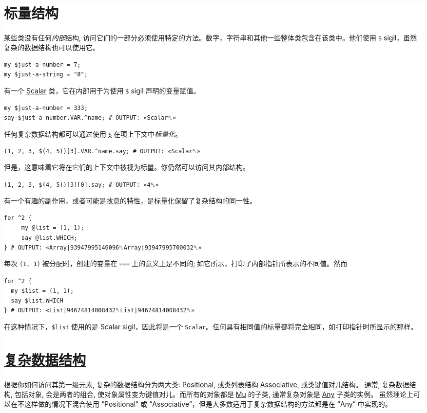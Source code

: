 # 标量结构

某些类没有任何*内部*结构, 访问它们的一部分必须使用特定的方法。数字，字符串和其他一些整体类包含在该类中。他们使用 `$` sigil，虽然复杂的数据结构也可以使用它。

```perl6
my $just-a-number = 7;
my $just-a-string = "8";
```

有一个 [Scalar](https://docs.perl6.org/type/Scalar) 类，它在内部用于为使用 `$` sigil 声明的变量赋值。

```perl6
my $just-a-number = 333;
say $just-a-number.VAR.^name; # OUTPUT: «Scalar␤» 
```

任何复杂数据结构都可以通过使用 [`$`](https://docs.perl6.org/type/Any#index-entry-%2524_%28item_contextualizer%29) 在项上下文中*标量化*。

```perl6
(1, 2, 3, $(4, 5))[3].VAR.^name.say; # OUTPUT: «Scalar␤» 
```

但是，这意味着它将在它们的上下文中被视为标量。你仍然可以访问其内部结构。

```perl6
(1, 2, 3, $(4, 5))[3][0].say; # OUTPUT: «4␤» 
```

有一个有趣的副作用，或者可能是故意的特性，是标量化保留了复杂结构的同一性。

```perl6
for ^2 {
     my @list = (1, 1);
     say @list.WHICH;
} # OUTPUT: «Array|93947995146096␤Array|93947995700032␤» 
```

每次 `(1, 1)` 被分配时，创建的变量在 `===` 上的意义上是不同的; 如它所示，打印了内部指针所表示的不同值。然而

```perl6
for ^2 {
  my $list = (1, 1);
  say $list.WHICH
} # OUTPUT: «List|94674814008432␤List|94674814008432␤» 
```

在这种情况下，`$list` 使用的是 Scalar sigil，因此将是一个 `Scalar`。任何具有相同值的标量都将完全相同，如打印指针时所显示的那样。

# [复杂数据结构](https://docs.perl6.org/language/structures#___top)

根据你如何访问其第一级元素, 复杂的数据结构分为两大类: [Positional](https://docs.perl6.org/type/Positional), 或类列表结构 [Associative](https://docs.perl6.org/type/Associative), 或类键值对儿结构。 通常, 复杂数据结构, 包括对象, 会是两者的组合, 使对象属性变为键值对儿。而所有的对象都是 [Mu](https://docs.perl6.org/type/Mu) 的子类, 通常复杂对象是 [Any](https://docs.perl6.org/type/Any) 子类的实例。 虽然理论上可以在不这样做的情况下混合使用 “Positional” 或 “Associative”，但是大多数适用于复杂数据结构的方法都是在 “Any” 中实现的。
